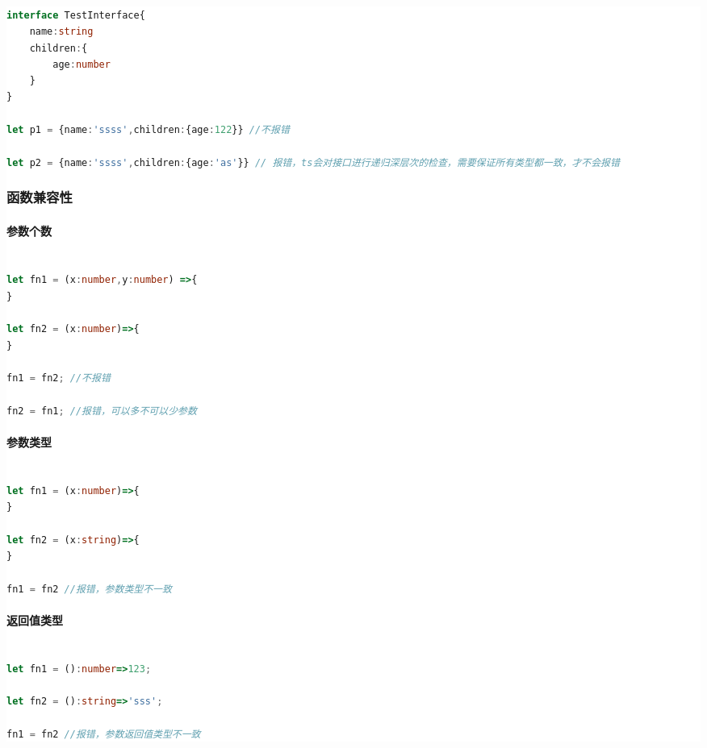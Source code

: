 ```ts
interface TestInterface{
    name:string
    children:{
        age:number
    }
}

let p1 = {name:'ssss',children:{age:122}} //不报错

let p2 = {name:'ssss',children:{age:'as'}} // 报错，ts会对接口进行递归深层次的检查，需要保证所有类型都一致，才不会报错

```

### 函数兼容性

#### 参数个数

```ts

let fn1 = (x:number,y:number) =>{
}

let fn2 = (x:number)=>{
}

fn1 = fn2; //不报错

fn2 = fn1; //报错，可以多不可以少参数

```

#### 参数类型

```ts

let fn1 = (x:number)=>{
}

let fn2 = (x:string)=>{
}

fn1 = fn2 //报错，参数类型不一致

```

#### 返回值类型

```ts

let fn1 = ():number=>123;

let fn2 = ():string=>'sss';

fn1 = fn2 //报错，参数返回值类型不一致

```
